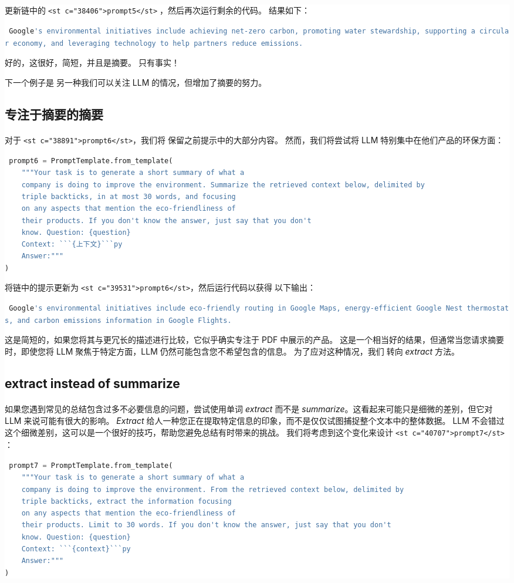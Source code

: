 <st c="38395">更新链中的</st> `<st c="38406">prompt5</st>` <st c="38413">，然后再次运行剩余的代码。</st> <st c="38469">结果如下：</st>

```py
 Google's environmental initiatives include achieving net-zero carbon, promoting water stewardship, supporting a circular economy, and leveraging technology to help partners reduce emissions.
```

<st c="38687">好的，这很好，简短，并且是摘要。</st> <st c="38731">只有事实！</st>

<st c="38753">下一个例子是</st> <st c="38773">另一种我们可以关注 LLM 的情况，但增加了摘要的努力。</st>

## <st c="38861">专注于摘要的摘要</st>

<st c="38886">对于</st> `<st c="38891">prompt6</st>`<st c="38898">，我们将</st> <st c="38915">保留之前提示中的大部分内容。</st> <st c="38969">然而，我们将尝试将 LLM 特别集中在他们产品的环保方面：</st>

```py
 prompt6 = PromptTemplate.from_template(
    """Your task is to generate a short summary of what a
    company is doing to improve the environment. Summarize the retrieved context below, delimited by
    triple backticks, in at most 30 words, and focusing
    on any aspects that mention the eco-friendliness of
    their products. If you don't know the answer, just say that you don't
    know. Question: {question}
    Context: ```{上下文}```py
    Answer:"""
)
```

<st c="39496">将链中的提示更新为</st> `<st c="39531">prompt6</st>`<st c="39538">，然后运行代码以获得</st> <st c="39569">以下输出：</st>

```py
 Google's environmental initiatives include eco-friendly routing in Google Maps, energy-efficient Google Nest thermostats, and carbon emissions information in Google Flights.
```

<st c="39755">这是简短的，如果您将其与更冗长的描述进行比较，它似乎确实专注于 PDF 中展示的产品。</st> <st c="39912">这是一个相当好的结果，但通常当您请求摘要时，即使您将 LLM 聚焦于特定方面，LLM 仍然可能包含您不希望包含的信息。</st> <st c="40101">为了应对这种情况，我们</st> <st c="40119">转向</st> *<st c="40132">extract</st>* <st c="40139">方法。</st>

## <st c="40147">extract instead of summarize</st>

<st c="40176">如果您遇到常见的总结包含过多不必要信息的问题，尝试使用单词</st> *<st c="40289">extract</st>* <st c="40296">而不是</st> *<st c="40309">summarize</st>*<st c="40318">。这看起来可能只是细微的差别，但它对 LLM 来说可能有很大的影响。</st> *<st c="40407">Extract</st>* <st c="40414">给人一种您正在提取特定信息的印象，而不是仅仅试图捕捉整个文本中的整体数据。</st> <st c="40555">LLM 不会错过这个细微差别，这可以是一个很好的技巧，帮助您避免总结有时带来的挑战。</st> <st c="40692">我们将考虑到这个变化来设计</st> `<st c="40707">prompt7</st>` <st c="40714">：</st>

```py
 prompt7 = PromptTemplate.from_template(
    """Your task is to generate a short summary of what a
    company is doing to improve the environment. From the retrieved context below, delimited by
    triple backticks, extract the information focusing
    on any aspects that mention the eco-friendliness of
    their products. Limit to 30 words. If you don't know the answer, just say that you don't
    know. Question: {question}
    Context: ```{context}```py
    Answer:"""
)
```

